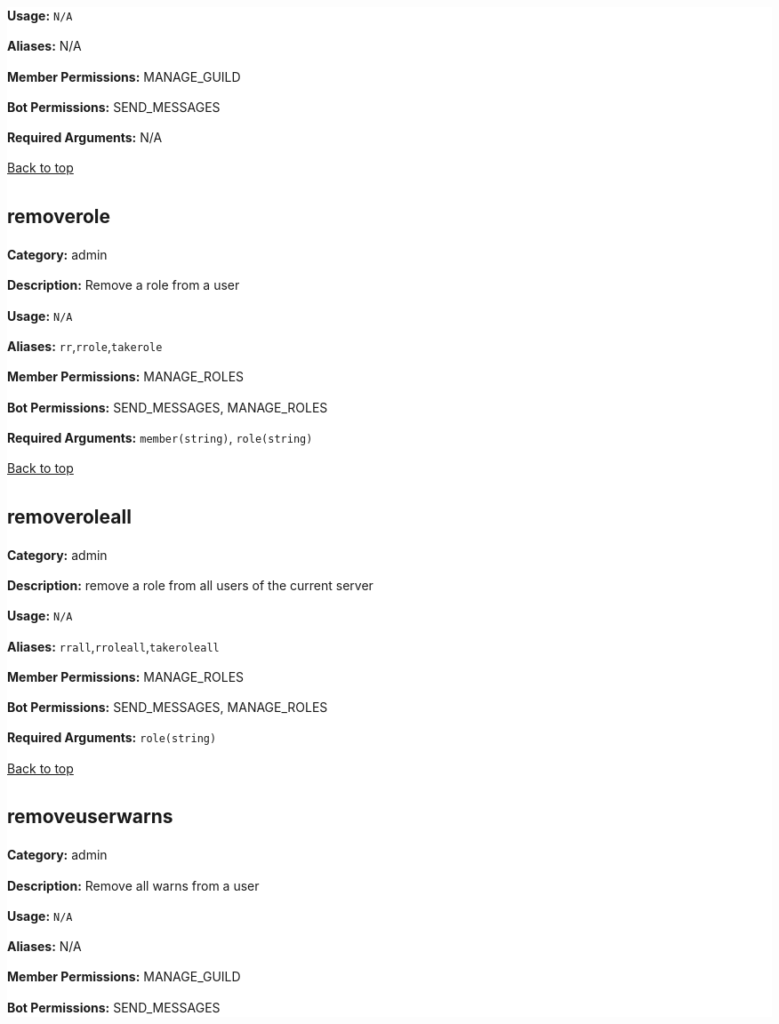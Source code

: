 **Usage:** `N/A`

**Aliases:** N/A

**Member Permissions:** MANAGE_GUILD

**Bot Permissions:** SEND_MESSAGES

**Required Arguments:** N/A

[Back to top](#ghostybot-command-list)

## removerole

**Category:** admin

**Description:** Remove a role from a user

**Usage:** `N/A`

**Aliases:** `rr`,`rrole`,`takerole`

**Member Permissions:** MANAGE_ROLES

**Bot Permissions:** SEND_MESSAGES, MANAGE_ROLES

**Required Arguments:** `member(string)`, `role(string)`

[Back to top](#ghostybot-command-list)

## removeroleall

**Category:** admin

**Description:** remove a role from all users of the current server

**Usage:** `N/A`

**Aliases:** `rrall`,`rroleall`,`takeroleall`

**Member Permissions:** MANAGE_ROLES

**Bot Permissions:** SEND_MESSAGES, MANAGE_ROLES

**Required Arguments:** `role(string)`

[Back to top](#ghostybot-command-list)

## removeuserwarns

**Category:** admin

**Description:** Remove all warns from a user

**Usage:** `N/A`

**Aliases:** N/A

**Member Permissions:** MANAGE_GUILD

**Bot Permissions:** SEND_MESSAGES
